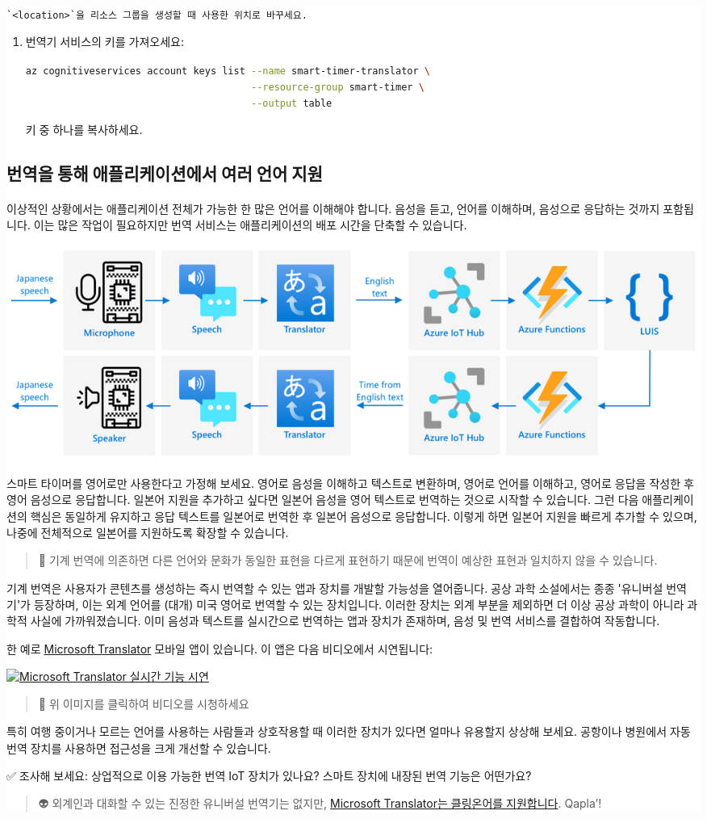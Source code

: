     `<location>`을 리소스 그룹을 생성할 때 사용한 위치로 바꾸세요.

1. 번역기 서비스의 키를 가져오세요:

    ```sh
    az cognitiveservices account keys list --name smart-timer-translator \
                                           --resource-group smart-timer \
                                           --output table
    ```

    키 중 하나를 복사하세요.

## 번역을 통해 애플리케이션에서 여러 언어 지원

이상적인 상황에서는 애플리케이션 전체가 가능한 한 많은 언어를 이해해야 합니다. 음성을 듣고, 언어를 이해하며, 음성으로 응답하는 것까지 포함됩니다. 이는 많은 작업이 필요하지만 번역 서비스는 애플리케이션의 배포 시간을 단축할 수 있습니다.

![일본어를 영어로 번역하고, 영어로 처리한 후 다시 일본어로 번역하는 스마트 타이머 아키텍처](../../../../../translated_images/translated-smart-timer.08ac20057fdc5c3778ed41cb425dca5d7fbcd4584b6da7b73ca67115a5b8a883.ko.png)

스마트 타이머를 영어로만 사용한다고 가정해 보세요. 영어로 음성을 이해하고 텍스트로 변환하며, 영어로 언어를 이해하고, 영어로 응답을 작성한 후 영어 음성으로 응답합니다. 일본어 지원을 추가하고 싶다면 일본어 음성을 영어 텍스트로 번역하는 것으로 시작할 수 있습니다. 그런 다음 애플리케이션의 핵심은 동일하게 유지하고 응답 텍스트를 일본어로 번역한 후 일본어 음성으로 응답합니다. 이렇게 하면 일본어 지원을 빠르게 추가할 수 있으며, 나중에 전체적으로 일본어를 지원하도록 확장할 수 있습니다.

> 💁 기계 번역에 의존하면 다른 언어와 문화가 동일한 표현을 다르게 표현하기 때문에 번역이 예상한 표현과 일치하지 않을 수 있습니다.

기계 번역은 사용자가 콘텐츠를 생성하는 즉시 번역할 수 있는 앱과 장치를 개발할 가능성을 열어줍니다. 공상 과학 소설에서는 종종 '유니버설 번역기'가 등장하며, 이는 외계 언어를 (대개) 미국 영어로 번역할 수 있는 장치입니다. 이러한 장치는 외계 부분을 제외하면 더 이상 공상 과학이 아니라 과학적 사실에 가까워졌습니다. 이미 음성과 텍스트를 실시간으로 번역하는 앱과 장치가 존재하며, 음성 및 번역 서비스를 결합하여 작동합니다.

한 예로 [Microsoft Translator](https://www.microsoft.com/translator/apps/?WT.mc_id=academic-17441-jabenn) 모바일 앱이 있습니다. 이 앱은 다음 비디오에서 시연됩니다:

[![Microsoft Translator 실시간 기능 시연](https://img.youtube.com/vi/16yAGeP2FuM/0.jpg)](https://www.youtube.com/watch?v=16yAGeP2FuM)

> 🎥 위 이미지를 클릭하여 비디오를 시청하세요

특히 여행 중이거나 모르는 언어를 사용하는 사람들과 상호작용할 때 이러한 장치가 있다면 얼마나 유용할지 상상해 보세요. 공항이나 병원에서 자동 번역 장치를 사용하면 접근성을 크게 개선할 수 있습니다.

✅ 조사해 보세요: 상업적으로 이용 가능한 번역 IoT 장치가 있나요? 스마트 장치에 내장된 번역 기능은 어떤가요?

> 👽 외계인과 대화할 수 있는 진정한 유니버설 번역기는 없지만, [Microsoft Translator는 클링온어를 지원합니다](https://www.microsoft.com/translator/blog/2013/05/14/announcing-klingon-for-bing-translator/?WT.mc_id=academic-17441-jabenn). Qapla’!
